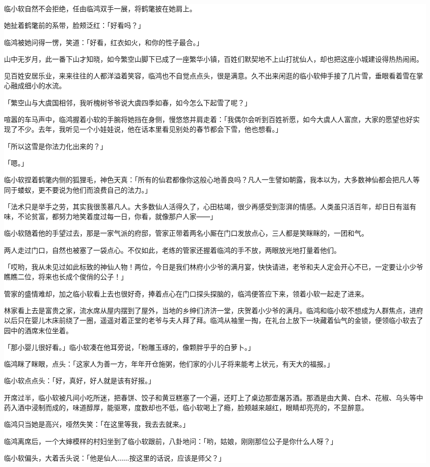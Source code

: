
临小软自然不会拒绝，任由临鸿双手一展，将鹤氅披在她肩上。


她扯着鹤氅前的系带，脸颊泛红：「好看吗？」


临鸿被她问得一愣，笑道：「好看，红衣如火，和你的性子最合。」


山中无岁月，此一番下山才知晓，如今繁空山脚下已成了一座繁华小镇，百姓们默契地不上山打扰仙人，却也把这座小城建设得热热闹闹。


见百姓安居乐业，来来往往的人都洋溢着笑容，临鸿也不自觉点点头，很是满意。久不出来闲逛的临小软伸手接了几片雪，垂眼看着雪在掌心融成细小的水流。


「繁空山与大虞国相邻，我听槐树爷爷说大虞四季如春，如今怎么下起雪了呢？」


喧嚣的车马声中，临鸿握着小软的手腕将她挡在身侧，慢悠悠并肩走着：「我偶尔会听到百姓祈愿，如今大虞人人富庶，大家的愿望也好实现了不少。去年，我听见一个小娃娃说，他在话本里看见别处的春节都会下雪，他也想看。」


「所以这雪是你法力化出来的？」


「嗯。」


临小软捏着鹤氅内侧的狐狸毛，神色天真：「所有的仙君都像你这般心地善良吗？凡人一生譬如朝露，我本以为，大多数神仙都会把凡人等同于蝼蚁，更不要说为他们而浪费自己的法力。」


「法术只是举手之劳，其实我很羡慕凡人。大多数仙人活得久了，心田枯竭，很少再感受到澎湃的情感。人类虽只活百年，却日日有滋有味，不论贫富，都努力地笑着度过每一日，你看，就像那户人家——」


临小软随着他的手望过去，那是一家气派的府邸，管家正带着两名小厮在门口发放点心，三人都是笑眯眯的，一团和气。


两人走过门口，自然也被塞了一袋点心。不仅如此，老练的管家还握着临鸿的手不放，两眼放光地打量着他们。


「哎哟，我从未见过如此标致的神仙人物！两位，今日是我们林府小少爷的满月宴，快快请进，老爷和夫人定会开心不已，一定要让小少爷瞧瞧二位，将来也长成个俊俏的公子！」


管家的盛情难却，加之临小软看上去也很好奇，捧着点心在门口探头探脑的，临鸿便答应下来，领着小软一起走了进来。


林家看上去是富贵之家，流水席从屋内摆到了屋外，当地的乡绅们济济一堂，庆贺着小少爷的满月。临鸿和临小软不想成为人群焦点，进府以后只在婴儿木床前绕了一圈，遥遥对着正堂的老爷与夫人拜了拜。临鸿从袖里一掏，在礼台上放下一块藏着仙气的金锁，便领临小软去了园中的酒席末位坐着。


「那小婴儿很好看。」临小软凑在他耳旁说，「粉雕玉琢的，像颗胖乎乎的白萝卜。」


临鸿眯了眯眼，点头：「这家人为善一方，年年开仓施粥，他们家的小儿子将来能考上状元，有天大的福报。」


临小软点点头：「好，真好，好人就是该有好报。」


开席过半，临小软被凡间小吃所迷，把春饼、饺子和黄豆糕塞了一个遍，还盯上了桌边那壶屠苏酒。那酒是由大黄、白术、花椒、乌头等中药入酒中浸制而成的，味道醇厚，能驱寒，度数却也不低，临小软喝上了瘾，脸颊越来越红，眼睛却亮亮的，不显醉意。


临鸿只当她是高兴，哑然失笑：「在这里等我，我去去就来。」


临鸿离席后，一个大婶模样的村妇坐到了临小软跟前，八卦地问：「哟，姑娘，刚刚那位公子是你什么人呀？」


临小软偏头，大着舌头说：「他是仙人……按这里的话说，应该是师父？」

